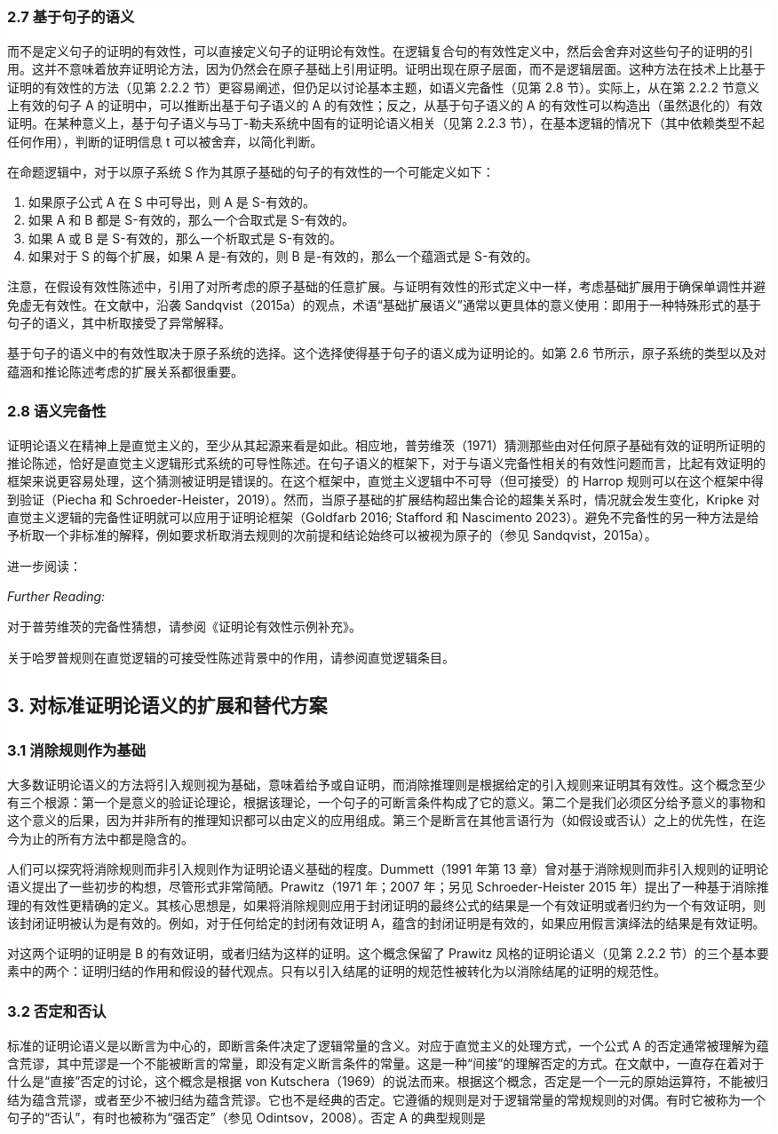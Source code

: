 ### 2.7 基于句子的语义

而不是定义句子的证明的有效性，可以直接定义句子的证明论有效性。在逻辑复合句的有效性定义中，然后会舍弃对这些句子的证明的引用。这并不意味着放弃证明论方法，因为仍然会在原子基础上引用证明。证明出现在原子层面，而不是逻辑层面。这种方法在技术上比基于证明的有效性的方法（见第 2.2.2 节）更容易阐述，但仍足以讨论基本主题，如语义完备性（见第 2.8 节）。实际上，从在第 2.2.2 节意义上有效的句子 A 的证明中，可以推断出基于句子语义的 A 的有效性；反之，从基于句子语义的 A 的有效性可以构造出（虽然退化的）有效证明。在某种意义上，基于句子语义与马丁-勒夫系统中固有的证明论语义相关（见第 2.2.3 节），在基本逻辑的情况下（其中依赖类型不起任何作用），判断的证明信息 t 可以被舍弃，以简化判断。

在命题逻辑中，对于以原子系统 S 作为其原子基础的句子的有效性的一个可能定义如下：

1. 如果原子公式 A 在 S 中可导出，则 A 是 S-有效的。
2. 如果 A 和 B 都是 S-有效的，那么一个合取式是 S-有效的。
3. 如果 A 或 B 是 S-有效的，那么一个析取式是 S-有效的。
4. 如果对于 S 的每个扩展，如果 A 是-有效的，则 B 是-有效的，那么一个蕴涵式是 S-有效的。

注意，在假设有效性陈述中，引用了对所考虑的原子基础的任意扩展。与证明有效性的形式定义中一样，考虑基础扩展用于确保单调性并避免虚无有效性。在文献中，沿袭 Sandqvist（2015a）的观点，术语“基础扩展语义”通常以更具体的意义使用：即用于一种特殊形式的基于句子的语义，其中析取接受了异常解释。

基于句子的语义中的有效性取决于原子系统的选择。这个选择使得基于句子的语义成为证明论的。如第 2.6 节所示，原子系统的类型以及对蕴涵和推论陈述考虑的扩展关系都很重要。

### 2.8 语义完备性

证明论语义在精神上是直觉主义的，至少从其起源来看是如此。相应地，普劳维茨（1971）猜测那些由对任何原子基础有效的证明所证明的推论陈述，恰好是直觉主义逻辑形式系统的可导性陈述。在句子语义的框架下，对于与语义完备性相关的有效性问题而言，比起有效证明的框架来说更容易处理，这个猜测被证明是错误的。在这个框架中，直觉主义逻辑中不可导（但可接受）的 Harrop 规则可以在这个框架中得到验证（Piecha 和 Schroeder-Heister，2019）。然而，当原子基础的扩展结构超出集合论的超集关系时，情况就会发生变化，Kripke 对直觉主义逻辑的完备性证明就可以应用于证明论框架（Goldfarb 2016; Stafford 和 Nascimento 2023）。避免不完备性的另一种方法是给予析取一个非标准的解释，例如要求析取消去规则的次前提和结论始终可以被视为原子的（参见 Sandqvist，2015a）。

进一步阅读：

*Further Reading:*

对于普劳维茨的完备性猜想，请参阅《证明论有效性示例补充》。

关于哈罗普规则在直觉逻辑的可接受性陈述背景中的作用，请参阅直觉逻辑条目。

## 3. 对标准证明论语义的扩展和替代方案

### 3.1 消除规则作为基础

大多数证明论语义的方法将引入规则视为基础，意味着给予或自证明，而消除推理则是根据给定的引入规则来证明其有效性。这个概念至少有三个根源：第一个是意义的验证论理论，根据该理论，一个句子的可断言条件构成了它的意义。第二个是我们必须区分给予意义的事物和这个意义的后果，因为并非所有的推理知识都可以由定义的应用组成。第三个是断言在其他言语行为（如假设或否认）之上的优先性，在迄今为止的所有方法中都是隐含的。

人们可以探究将消除规则而非引入规则作为证明论语义基础的程度。Dummett（1991 年第 13 章）曾对基于消除规则而非引入规则的证明论语义提出了一些初步的构想，尽管形式非常简陋。Prawitz（1971 年；2007 年；另见 Schroeder-Heister 2015 年）提出了一种基于消除推理的有效性更精确的定义。其核心思想是，如果将消除规则应用于封闭证明的最终公式的结果是一个有效证明或者归约为一个有效证明，则该封闭证明被认为是有效的。例如，对于任何给定的封闭有效证明 A，蕴含的封闭证明是有效的，如果应用假言演绎法的结果是有效证明。

对这两个证明的证明是 B 的有效证明，或者归结为这样的证明。这个概念保留了 Prawitz 风格的证明论语义（见第 2.2.2 节）的三个基本要素中的两个：证明归结的作用和假设的替代观点。只有以引入结尾的证明的规范性被转化为以消除结尾的证明的规范性。

### 3.2 否定和否认

标准的证明论语义是以断言为中心的，即断言条件决定了逻辑常量的含义。对应于直觉主义的处理方式，一个公式 A 的否定通常被理解为蕴含荒谬，其中荒谬是一个不能被断言的常量，即没有定义断言条件的常量。这是一种“间接”的理解否定的方式。在文献中，一直存在着对于什么是“直接”否定的讨论，这个概念是根据 von Kutschera（1969）的说法而来。根据这个概念，否定是一个一元的原始运算符，不能被归结为蕴含荒谬，或者至少不被归结为蕴含荒谬。它也不是经典的否定。它遵循的规则是对于逻辑常量的常规规则的对偶。有时它被称为一个句子的“否认”，有时也被称为“强否定”（参见 Odintsov，2008）。否定 A 的典型规则是

